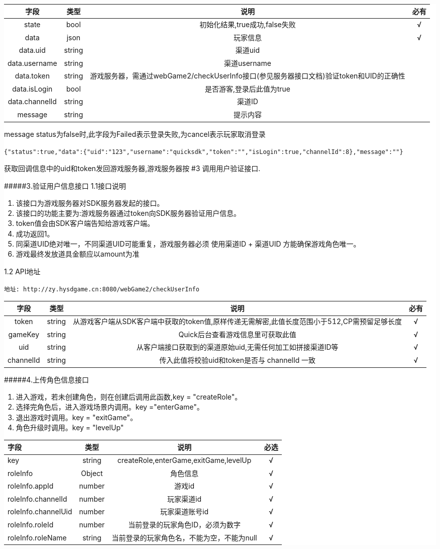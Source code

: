 |字段|	类型|	说明|必有
|:-----:|:-----:|:-----:|:-----:
|state  |  bool  |   初始化结果,true成功,false失败  |√
| data  | json   |玩家信息|√
|	data.uid        | string    |	渠道uid
|   data.username   |	string  | 渠道username
|   data.token      |	string  | 游戏服务器，需通过webGame2/checkUserInfo接口(参见服务器接口文档)验证token和UID的正确性
|   data.isLogin    |   bool  	| 是否游客,登录后此值为true
|   data.channelId  |   string	| 渠道ID
| message           |   string  | 提示内容
message	status为false时,此字段为Failed表示登录失败,为cancel表示玩家取消登录
````
{"status":true,"data":{"uid":"123","username":"quicksdk","token":"","isLogin":true,"channelId":8},"message":""}
````
获取回调信息中的uid和token发回游戏服务器,游戏服务器按 #3 调用用户验证接口.

#####3.验证用户信息接口
1.1接口说明
1. 该接口为游戏服务器对SDK服务器发起的接口。
2. 该接口的功能主要为:游戏服务器通过token向SDK服务器验证用户信息。
3. token值会由SDK客户端告知给游戏客户端。
4. 成功返回1。
5. 同渠道UID绝对唯一，不同渠道UID可能重复，游戏服务器必须 使用渠道ID + 渠道UID 方能确保游戏角色唯一。
6. 游戏最终发放道具金额应以amount为准

1.2 API地址
````
地址: http://zy.hysdgame.cn:8080/webGame2/checkUserInfo
````
|字段|	类型|	说明|必有
|:-----:|:-----:|:-----:|:-----:
|token          |string     |从游戏客户端从SDK客户端中获取的token值,原样传递无需解密,此值长度范围小于512,CP需预留足够长度|√
|gameKey        |string     |Quick后台查看游戏信息里可获取此值|√
|uid            |string     |从客户端接口获取到的渠道原始uid,无需任何加工如拼接渠道ID等|√
|channelId	    |string     |传入此值将校验uid和token是否与 channelId 一致|√

#####4.上传角色信息接口
1. 进入游戏，若未创建角色，则在创建后调用此函数,key = "createRole"。  
2. 选择完角色后，进入游戏场景内调用。key ="enterGame"。  
3. 退出游戏时调用。key = "exitGame"。  
4. 角色升级时调用。key = "levelUp"  


|字段|	类型|	说明|必选
|:-----|:-----:|:-----:|:-----:
| key                       |string     |       createRole,enterGame,exitGame,levelUp                     |√
| roleInfo                  |Object     |       角色信息                                                   |√ 
| roleInfo.appId            |number     |       游戏id                                                     |√
| roleInfo.channelId        |number     |       玩家渠道id                                                 |√
| roleInfo.channelUid       |number     |       玩家渠道账号id                                              |√
| roleInfo.roleId           |number     |       当前登录的玩家角色ID，必须为数字                               |√
| roleInfo.roleName         |string     |       当前登录的玩家角色名，不能为空，不能为null                      |√ 